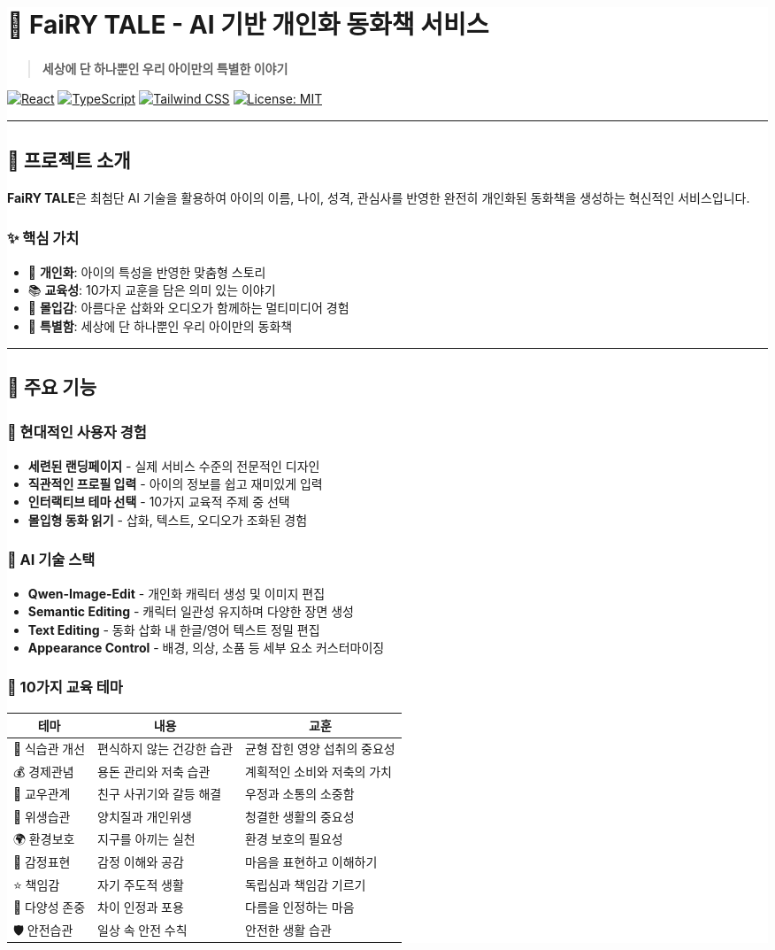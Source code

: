 # 🌟 FaiRY TALE - AI 기반 개인화 동화책 서비스

> **세상에 단 하나뿐인 우리 아이만의 특별한 이야기**

[![React](https://img.shields.io/badge/React-18+-61DAFB?style=for-the-badge&logo=react&logoColor=black)](https://reactjs.org/)
[![TypeScript](https://img.shields.io/badge/TypeScript-5.0+-3178C6?style=for-the-badge&logo=typescript&logoColor=white)](https://www.typescriptlang.org/)
[![Tailwind CSS](https://img.shields.io/badge/Tailwind_CSS-3.4+-38B2AC?style=for-the-badge&logo=tailwind-css&logoColor=white)](https://tailwindcss.com/)
[![License: MIT](https://img.shields.io/badge/License-MIT-yellow?style=for-the-badge)](./LICENSE)

---

## 📖 프로젝트 소개

**FaiRY TALE**은 최첨단 AI 기술을 활용하여 아이의 이름, 나이, 성격, 관심사를 반영한 완전히 개인화된 동화책을 생성하는 혁신적인 서비스입니다.

### ✨ 핵심 가치

- 🎯 **개인화**: 아이의 특성을 반영한 맞춤형 스토리
- 📚 **교육성**: 10가지 교훈을 담은 의미 있는 이야기
- 🎨 **몰입감**: 아름다운 삽화와 오디오가 함께하는 멀티미디어 경험
- 💝 **특별함**: 세상에 단 하나뿐인 우리 아이만의 동화책

---

## 🚀 주요 기능

### 🌈 현대적인 사용자 경험

- **세련된 랜딩페이지** - 실제 서비스 수준의 전문적인 디자인
- **직관적인 프로필 입력** - 아이의 정보를 쉽고 재미있게 입력
- **인터랙티브 테마 선택** - 10가지 교육적 주제 중 선택
- **몰입형 동화 읽기** - 삽화, 텍스트, 오디오가 조화된 경험

### 🤖 AI 기술 스택

- **Qwen-Image-Edit** - 개인화 캐릭터 생성 및 이미지 편집
- **Semantic Editing** - 캐릭터 일관성 유지하며 다양한 장면 생성
- **Text Editing** - 동화 삽화 내 한글/영어 텍스트 정밀 편집
- **Appearance Control** - 배경, 의상, 소품 등 세부 요소 커스터마이징

### 🎨 10가지 교육 테마

| 테마           | 내용                      | 교훈                         |
| -------------- | ------------------------- | ---------------------------- |
| 🥕 식습관 개선 | 편식하지 않는 건강한 습관 | 균형 잡힌 영양 섭취의 중요성 |
| 💰 경제관념    | 용돈 관리와 저축 습관     | 계획적인 소비와 저축의 가치  |
| 🤝 교우관계    | 친구 사귀기와 갈등 해결   | 우정과 소통의 소중함         |
| 🦷 위생습관    | 양치질과 개인위생         | 청결한 생활의 중요성         |
| 🌍 환경보호    | 지구를 아끼는 실천        | 환경 보호의 필요성           |
| 💝 감정표현    | 감정 이해와 공감          | 마음을 표현하고 이해하기     |
| ⭐ 책임감      | 자기 주도적 생활          | 독립심과 책임감 기르기       |
| 🌈 다양성 존중 | 차이 인정과 포용          | 다름을 인정하는 마음         |
| 🛡️ 안전습관    | 일상 속 안전 수칙         | 안전한 생활 습관             |